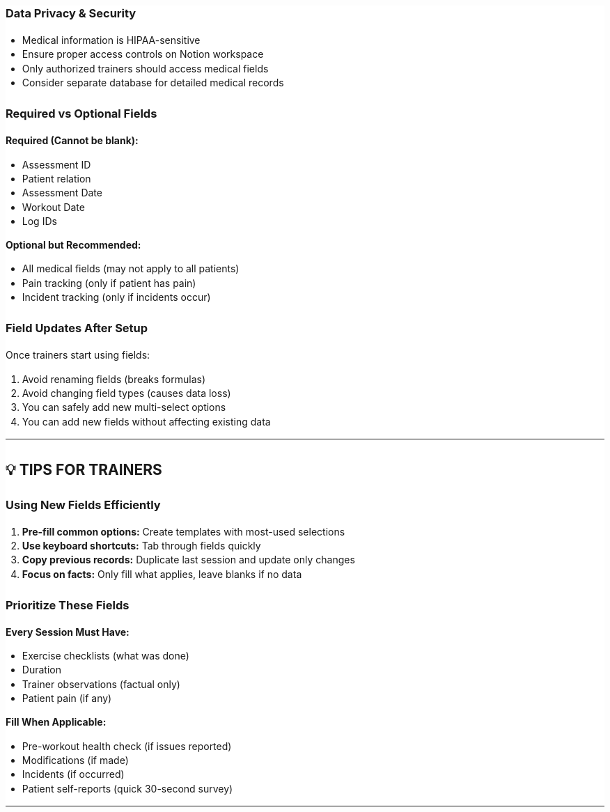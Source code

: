 ### Data Privacy & Security
- Medical information is HIPAA-sensitive
- Ensure proper access controls on Notion workspace
- Only authorized trainers should access medical fields
- Consider separate database for detailed medical records

### Required vs Optional Fields
**Required (Cannot be blank):**
- Assessment ID
- Patient relation
- Assessment Date
- Workout Date
- Log IDs

**Optional but Recommended:**
- All medical fields (may not apply to all patients)
- Pain tracking (only if patient has pain)
- Incident tracking (only if incidents occur)

### Field Updates After Setup
Once trainers start using fields:
1. Avoid renaming fields (breaks formulas)
2. Avoid changing field types (causes data loss)
3. You can safely add new multi-select options
4. You can add new fields without affecting existing data

---

## 💡 TIPS FOR TRAINERS

### Using New Fields Efficiently
1. **Pre-fill common options:** Create templates with most-used selections
2. **Use keyboard shortcuts:** Tab through fields quickly
3. **Copy previous records:** Duplicate last session and update only changes
4. **Focus on facts:** Only fill what applies, leave blanks if no data

### Prioritize These Fields
**Every Session Must Have:**
- Exercise checklists (what was done)
- Duration
- Trainer observations (factual only)
- Patient pain (if any)

**Fill When Applicable:**
- Pre-workout health check (if issues reported)
- Modifications (if made)
- Incidents (if occurred)
- Patient self-reports (quick 30-second survey)

---
